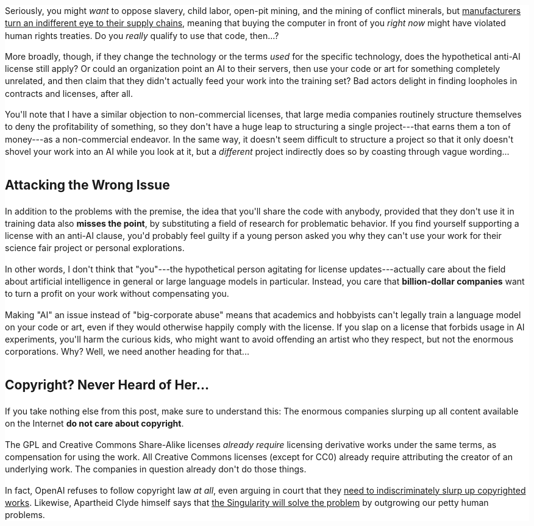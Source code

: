 Seriously, you might *want* to oppose slavery, child labor, open-pit mining, and the mining of conflict minerals, but [manufacturers turn an indifferent eye to their supply chains](https://journalistsresource.org/economics/conflict-minerals-responsible-sourcing-3tg/), meaning that buying the computer in front of you *right now* might have violated human rights treaties.  Do you *really* qualify to use that code, then...?

More broadly, though, if they change the technology or the terms *used* for the specific technology, does the hypothetical anti-AI license still apply?  Or could an organization point an AI to their servers, then use your code or art for something completely unrelated, and then claim that they didn't actually feed your work into the training set?  Bad actors delight in finding loopholes in contracts and licenses, after all.

You'll note that I have a similar objection to non-commercial licenses, that large media companies routinely structure themselves to deny the profitability of something, so they don't have a huge leap to structuring a single project---that earns them a ton of money---as a non-commercial endeavor.  In the same way, it doesn't seem difficult to structure a project so that it only doesn't shovel your work into an AI while you look at it, but a *different* project indirectly does so by coasting through vague wording...

## Attacking the Wrong Issue

In addition to the problems with the premise, the idea that you'll share the code with anybody, provided that they don't use it in training data also **misses the point**, by substituting a field of research for problematic behavior.  If you find yourself supporting a license with an anti-AI clause, you'd probably feel guilty if a young person asked you why they can't use your work for their science fair project or personal explorations.

In other words, I don't think that "you"---the hypothetical person agitating for license updates---actually care about the field about artificial intelligence in general or large language models in particular.  Instead, you care that **billion-dollar companies** want to turn a profit on your work without compensating you.

Making "AI" an issue instead of "big-corporate abuse" means that academics and hobbyists can't legally train a language model on your code or art, even if they would otherwise happily comply with the license.  If you slap on a license that forbids usage in AI experiments, you'll harm the curious kids, who might want to avoid offending an artist who they respect, but not the enormous corporations.  Why?  Well, we need another heading for that...

## Copyright?  Never Heard of Her...

If you take nothing else from this post, make sure to understand this:  The enormous companies slurping up all content available on the Internet **do not care about copyright**.

The GPL and Creative Commons Share-Alike licenses *already require* licensing derivative works under the same terms, as compensation for using the work.  All Creative Commons licenses (except for CC0) already require attributing the creator of an underlying work.  The companies in question already don't do those things.

In fact, OpenAI refuses to follow copyright law *at all*, even arguing in court that they [need to indiscriminately slurp up copyrighted works](https://www.theguardian.com/technology/2024/jan/08/ai-tools-chatgpt-copyrighted-material-openai).  Likewise, Apartheid Clyde himself says that [the Singularity will solve the problem](https://www.techdirt.com/2023/11/30/elon-says-copyright-ai-lawsuits-dont-matter-because-digital-god-will-arrive-before-theyre-decided/) by outgrowing our petty human problems.
